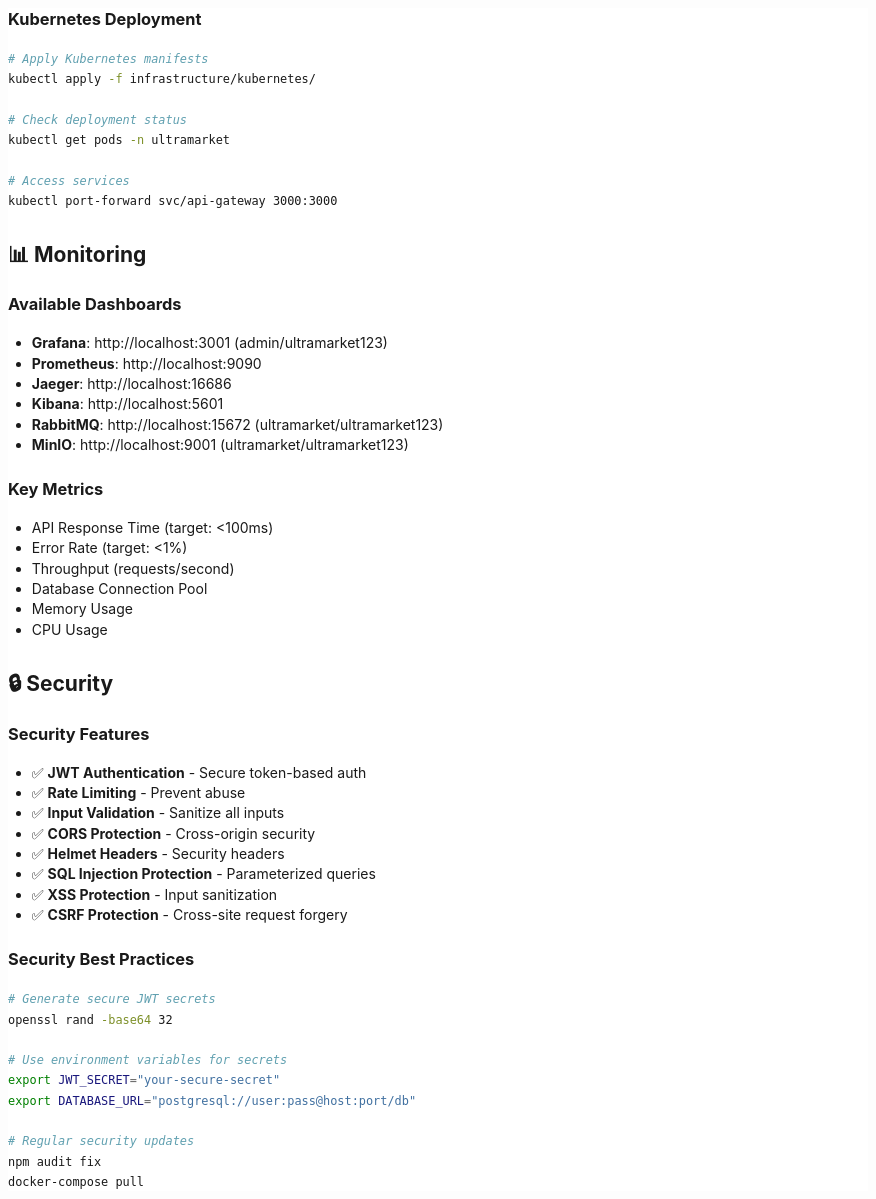 ### Kubernetes Deployment

```bash
# Apply Kubernetes manifests
kubectl apply -f infrastructure/kubernetes/

# Check deployment status
kubectl get pods -n ultramarket

# Access services
kubectl port-forward svc/api-gateway 3000:3000
```

## 📊 Monitoring

### Available Dashboards

- **Grafana**: http://localhost:3001 (admin/ultramarket123)
- **Prometheus**: http://localhost:9090
- **Jaeger**: http://localhost:16686
- **Kibana**: http://localhost:5601
- **RabbitMQ**: http://localhost:15672 (ultramarket/ultramarket123)
- **MinIO**: http://localhost:9001 (ultramarket/ultramarket123)

### Key Metrics

- API Response Time (target: <100ms)
- Error Rate (target: <1%)
- Throughput (requests/second)
- Database Connection Pool
- Memory Usage
- CPU Usage

## 🔒 Security

### Security Features

- ✅ **JWT Authentication** - Secure token-based auth
- ✅ **Rate Limiting** - Prevent abuse
- ✅ **Input Validation** - Sanitize all inputs
- ✅ **CORS Protection** - Cross-origin security
- ✅ **Helmet Headers** - Security headers
- ✅ **SQL Injection Protection** - Parameterized queries
- ✅ **XSS Protection** - Input sanitization
- ✅ **CSRF Protection** - Cross-site request forgery

### Security Best Practices

```bash
# Generate secure JWT secrets
openssl rand -base64 32

# Use environment variables for secrets
export JWT_SECRET="your-secure-secret"
export DATABASE_URL="postgresql://user:pass@host:port/db"

# Regular security updates
npm audit fix
docker-compose pull
```
